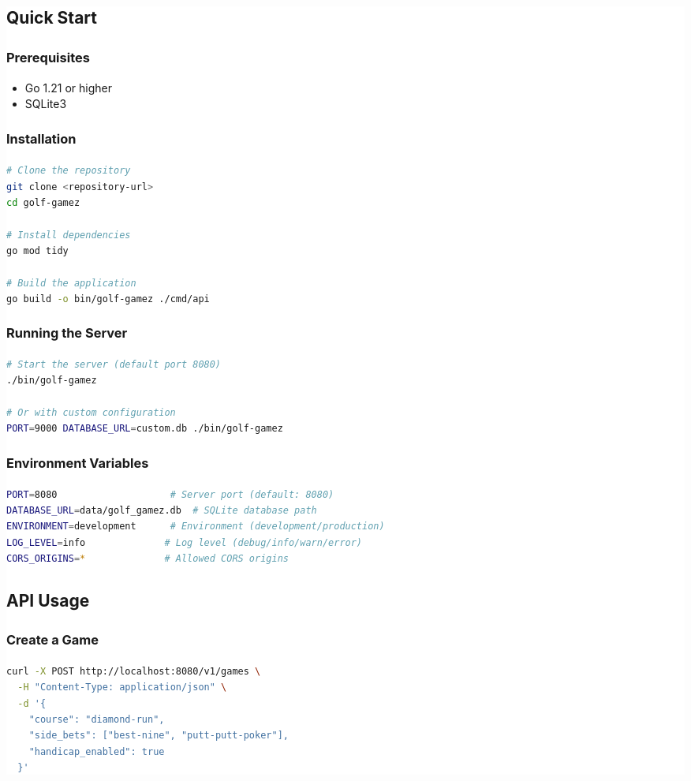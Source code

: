 ## Quick Start

### Prerequisites
- Go 1.21 or higher
- SQLite3

### Installation
```bash
# Clone the repository
git clone <repository-url>
cd golf-gamez

# Install dependencies
go mod tidy

# Build the application
go build -o bin/golf-gamez ./cmd/api
```

### Running the Server
```bash
# Start the server (default port 8080)
./bin/golf-gamez

# Or with custom configuration
PORT=9000 DATABASE_URL=custom.db ./bin/golf-gamez
```

### Environment Variables
```bash
PORT=8080                    # Server port (default: 8080)
DATABASE_URL=data/golf_gamez.db  # SQLite database path
ENVIRONMENT=development      # Environment (development/production)
LOG_LEVEL=info              # Log level (debug/info/warn/error)
CORS_ORIGINS=*              # Allowed CORS origins
```

## API Usage

### Create a Game
```bash
curl -X POST http://localhost:8080/v1/games \
  -H "Content-Type: application/json" \
  -d '{
    "course": "diamond-run",
    "side_bets": ["best-nine", "putt-putt-poker"],
    "handicap_enabled": true
  }'
```
